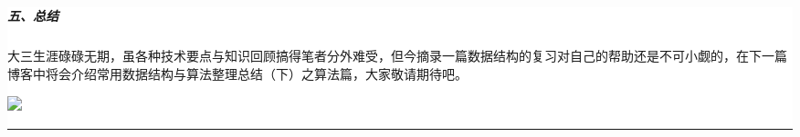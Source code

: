 ##### 五、总结

大三生涯碌碌无期，虽各种技术要点与知识回顾搞得笔者分外难受，但今摘录一篇数据结构的复习对自己的帮助还是不可小觑的，在下一篇博客中将会介绍常用数据结构与算法整理总结（下）之算法篇，大家敬请期待吧。


![](https://timgsa.baidu.com/timg?image&quality=80&size=b9999_10000&sec=1498149089225&di=cf50fc8c920eec1565ccc6f9dec6ee6d&imgtype=0&src=http%3A%2F%2Fwww.fuhaodq.com%2Fd%2Ffile%2Fqqbq%2F2017-04-12%2F726e7119211f2114ff1b4a0fc7f1ad2c.jpg)

<hr>
